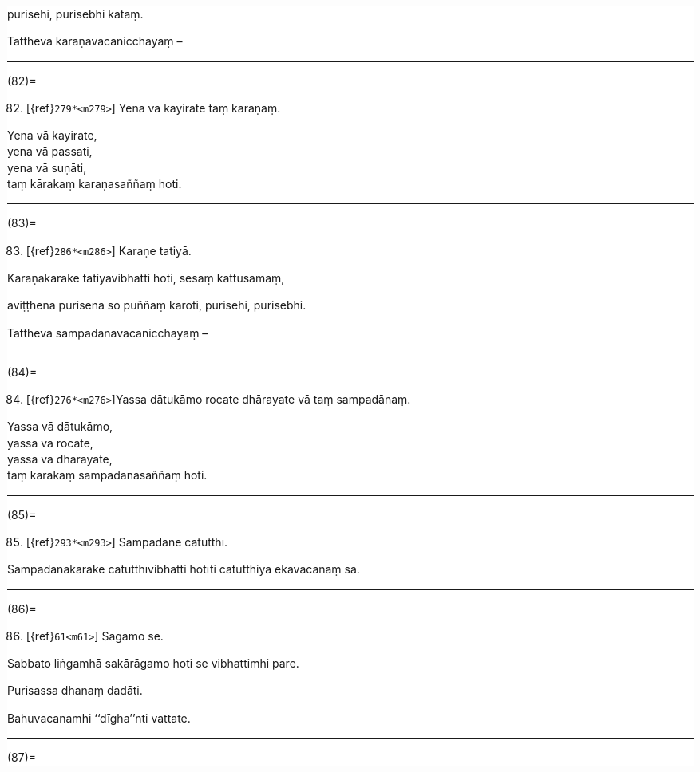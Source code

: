 purisehi, purisebhi kataṃ.

Tattheva karaṇavacanicchāyaṃ –

---

(82)=

82. [{ref}`279*<m279>`] Yena vā kayirate taṃ karaṇaṃ.

Yena vā kayirate, \
yena vā passati, \
yena vā suṇāti, \
taṃ kārakaṃ karaṇasaññaṃ hoti.

---

(83)=

83. [{ref}`286*<m286>`] Karaṇe tatiyā.

Karaṇakārake tatiyāvibhatti hoti, sesaṃ kattusamaṃ, 

āviṭṭhena purisena so puññaṃ karoti, purisehi, purisebhi.

Tattheva sampadānavacanicchāyaṃ –

---

(84)=

84. [{ref}`276*<m276>`]Yassa dātukāmo rocate dhārayate vā taṃ sampadānaṃ.

Yassa vā dātukāmo, \
yassa vā rocate, \
yassa vā dhārayate, \
taṃ kārakaṃ sampadānasaññaṃ hoti.

---

(85)=

85. [{ref}`293*<m293>`] Sampadāne catutthī.

Sampadānakārake catutthīvibhatti hotīti catutthiyā ekavacanaṃ sa.

---

(86)=

86. [{ref}`61<m61>`] Sāgamo se.

Sabbato liṅgamhā sakārāgamo hoti se vibhattimhi pare. 

Purisassa dhanaṃ dadāti.

Bahuvacanamhi ‘‘dīgha’’nti vattate.

---

(87)=
